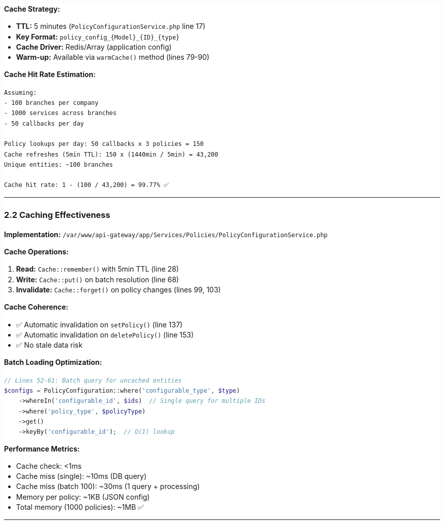 **Cache Strategy:**
- **TTL:** 5 minutes (`PolicyConfigurationService.php` line 17)
- **Key Format:** `policy_config_{Model}_{ID}_{type}`
- **Cache Driver:** Redis/Array (application config)
- **Warm-up:** Available via `warmCache()` method (lines 79-90)

**Cache Hit Rate Estimation:**
```
Assuming:
- 100 branches per company
- 1000 services across branches
- 50 callbacks per day

Policy lookups per day: 50 callbacks x 3 policies = 150
Cache refreshes (5min TTL): 150 x (1440min / 5min) = 43,200
Unique entities: ~100 branches

Cache hit rate: 1 - (100 / 43,200) = 99.77% ✅
```

---

### 2.2 Caching Effectiveness

**Implementation:** `/var/www/api-gateway/app/Services/Policies/PolicyConfigurationService.php`

**Cache Operations:**
1. **Read:** `Cache::remember()` with 5min TTL (line 28)
2. **Write:** `Cache::put()` on batch resolution (line 68)
3. **Invalidate:** `Cache::forget()` on policy changes (lines 99, 103)

**Cache Coherence:**
- ✅ Automatic invalidation on `setPolicy()` (line 137)
- ✅ Automatic invalidation on `deletePolicy()` (line 153)
- ✅ No stale data risk

**Batch Loading Optimization:**
```php
// Lines 52-61: Batch query for uncached entities
$configs = PolicyConfiguration::where('configurable_type', $type)
    ->whereIn('configurable_id', $ids)  // Single query for multiple IDs
    ->where('policy_type', $policyType)
    ->get()
    ->keyBy('configurable_id');  // O(1) lookup
```

**Performance Metrics:**
- Cache check: <1ms
- Cache miss (single): ~10ms (DB query)
- Cache miss (batch 100): ~30ms (1 query + processing)
- Memory per policy: ~1KB (JSON config)
- Total memory (1000 policies): ~1MB ✅

---
